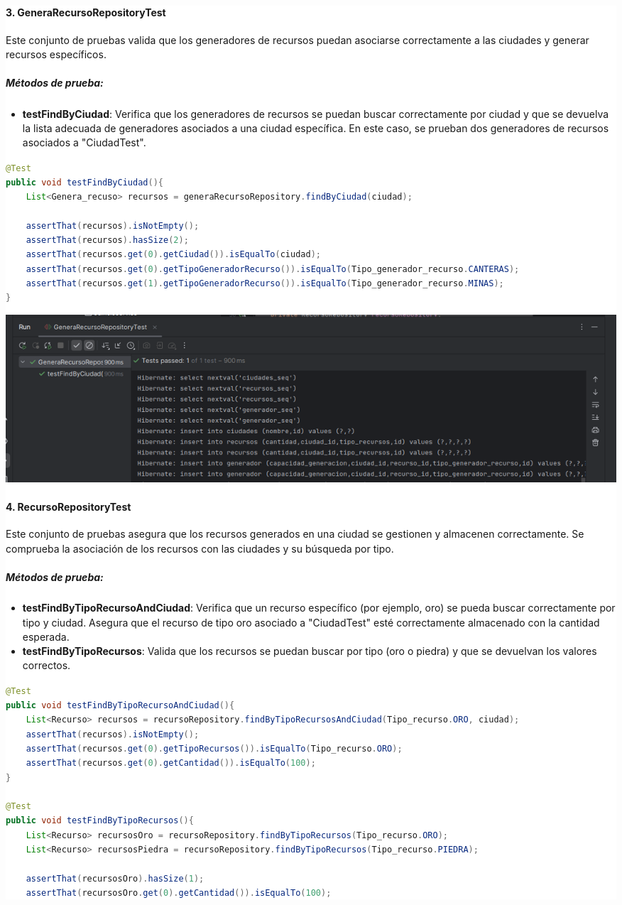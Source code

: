 #### 3. GeneraRecursoRepositoryTest
Este conjunto de pruebas valida que los generadores de recursos puedan asociarse correctamente a las ciudades y generar recursos específicos.
  
##### Métodos de prueba:
- **testFindByCiudad**: Verifica que los generadores de recursos se puedan buscar correctamente por ciudad y que se devuelva la lista adecuada de generadores asociados a una ciudad específica. En este caso, se prueban dos generadores de recursos asociados a "CiudadTest".

```java
@Test
public void testFindByCiudad(){
    List<Genera_recuso> recursos = generaRecursoRepository.findByCiudad(ciudad);

    assertThat(recursos).isNotEmpty();
    assertThat(recursos).hasSize(2);
    assertThat(recursos.get(0).getCiudad()).isEqualTo(ciudad);
    assertThat(recursos.get(0).getTipoGeneradorRecurso()).isEqualTo(Tipo_generador_recurso.CANTERAS);
    assertThat(recursos.get(1).getTipoGeneradorRecurso()).isEqualTo(Tipo_generador_recurso.MINAS);
}

```
![Resultado Test GeneraRecursoRepository](src/Images/GenerarRecursoRepository.png)

#### 4. RecursoRepositoryTest
Este conjunto de pruebas asegura que los recursos generados en una ciudad se gestionen y almacenen correctamente. Se comprueba la asociación de los recursos con las ciudades y su búsqueda por tipo.
  
##### Métodos de prueba:
- **testFindByTipoRecursoAndCiudad**: Verifica que un recurso específico (por ejemplo, oro) se pueda buscar correctamente por tipo y ciudad. Asegura que el recurso de tipo oro asociado a "CiudadTest" esté correctamente almacenado con la cantidad esperada.
- **testFindByTipoRecursos**: Valida que los recursos se puedan buscar por tipo (oro o piedra) y que se devuelvan los valores correctos.

```java
@Test
public void testFindByTipoRecursoAndCiudad(){
    List<Recurso> recursos = recursoRepository.findByTipoRecursosAndCiudad(Tipo_recurso.ORO, ciudad);
    assertThat(recursos).isNotEmpty();
    assertThat(recursos.get(0).getTipoRecursos()).isEqualTo(Tipo_recurso.ORO);
    assertThat(recursos.get(0).getCantidad()).isEqualTo(100);
}

@Test
public void testFindByTipoRecursos(){
    List<Recurso> recursosOro = recursoRepository.findByTipoRecursos(Tipo_recurso.ORO);
    List<Recurso> recursosPiedra = recursoRepository.findByTipoRecursos(Tipo_recurso.PIEDRA);
    
    assertThat(recursosOro).hasSize(1);
    assertThat(recursosOro.get(0).getCantidad()).isEqualTo(100);
```